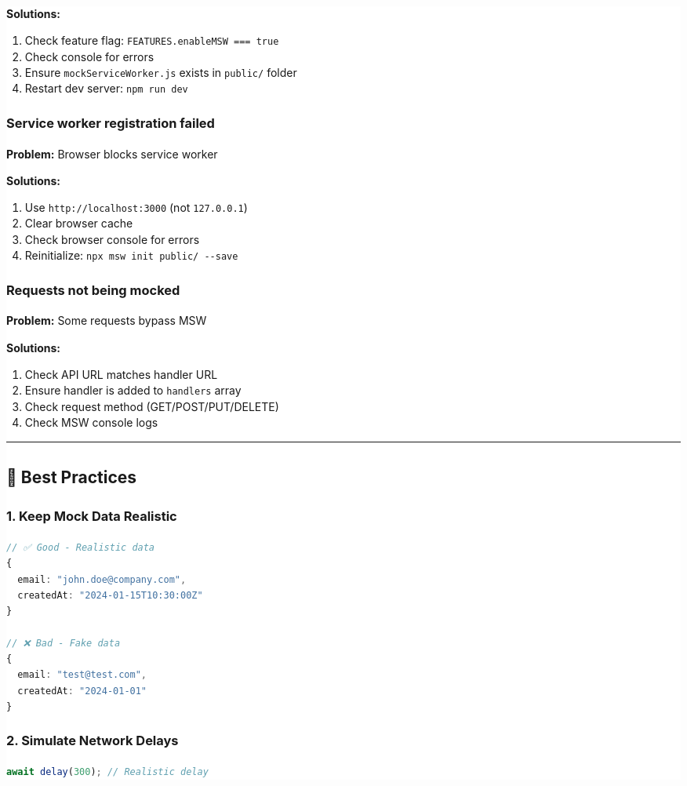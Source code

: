 **Solutions:**

1. Check feature flag: `FEATURES.enableMSW === true`
2. Check console for errors
3. Ensure `mockServiceWorker.js` exists in `public/` folder
4. Restart dev server: `npm run dev`

### **Service worker registration failed**

**Problem:** Browser blocks service worker

**Solutions:**

1. Use `http://localhost:3000` (not `127.0.0.1`)
2. Clear browser cache
3. Check browser console for errors
4. Reinitialize: `npx msw init public/ --save`

### **Requests not being mocked**

**Problem:** Some requests bypass MSW

**Solutions:**

1. Check API URL matches handler URL
2. Ensure handler is added to `handlers` array
3. Check request method (GET/POST/PUT/DELETE)
4. Check MSW console logs

---

## 🎯 Best Practices

### **1. Keep Mock Data Realistic**

```typescript
// ✅ Good - Realistic data
{
  email: "john.doe@company.com",
  createdAt: "2024-01-15T10:30:00Z"
}

// ❌ Bad - Fake data
{
  email: "test@test.com",
  createdAt: "2024-01-01"
}
```

### **2. Simulate Network Delays**

```typescript
await delay(300); // Realistic delay
```

